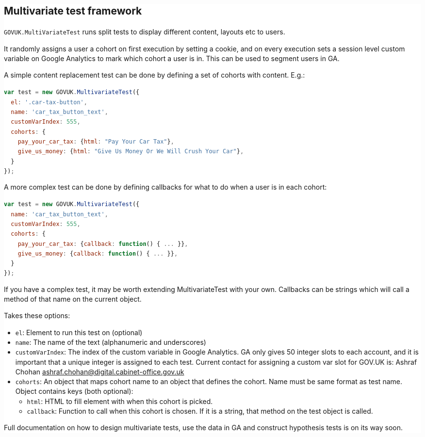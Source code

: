 [nomensa]: https://github.com/nomensa/Accessible-Media-Player/tree/master/example

## Multivariate test framework

`GOVUK.MultiVariateTest` runs split tests to display different content, layouts etc to users.

It randomly assigns a user a cohort on first execution by setting a cookie, and on every execution sets a session level custom variable on Google Analytics to mark which cohort a user is in. This can be used to segment users in GA.

A simple content replacement test can be done by defining a set of cohorts with content. E.g.:

```javascript
var test = new GOVUK.MultivariateTest({
  el: '.car-tax-button',
  name: 'car_tax_button_text',
  customVarIndex: 555,
  cohorts: {
    pay_your_car_tax: {html: "Pay Your Car Tax"},
    give_us_money: {html: "Give Us Money Or We Will Crush Your Car"},
  }
});
```

A more complex test can be done by defining callbacks for what to do
when a user is in each cohort:

```javascript
var test = new GOVUK.MultivariateTest({
  name: 'car_tax_button_text',
  customVarIndex: 555,
  cohorts: {
    pay_your_car_tax: {callback: function() { ... }},
    give_us_money: {callback: function() { ... }},
  }
});
```

If you have a complex test, it may be worth extending MultivariateTest with
your own. Callbacks can be strings which will call a method of that name
on the current object.

Takes these options:
 - `el`: Element to run this test on (optional)
 - `name`: The name of the text (alphanumeric and underscores)
 - `customVarIndex`: The index of the custom variable in Google Analytics. GA only gives 50 integer slots to each account, and it is important that a unique integer is assigned to each test. Current contact for assigning a custom var slot for GOV.UK is: Ashraf Chohan <ashraf.chohan@digital.cabinet-office.gov.uk>
 - `cohorts`: An object that maps cohort name to an object that defines the cohort. Name must be same format as test name. Object contains keys (both optional):
   - `html`: HTML to fill element with when this cohort is picked.
   - `callback`: Function to call when this cohort is chosen. If it is a string, that method on the test object is called.

Full documentation on how to design multivariate tests, use the data in GA and construct hypothesis tests is on its way soon.


[toolkit_gem_github]: https://github.com/alphagov/govuk_frontend_toolkit_gem
[toolkit_gem_github_readme]: https://github.com/alphagov/govuk_frontend_toolkit_gem#readme
[toolkit_npm_github]: https://github.com/alphagov/govuk_frontend_toolkit_npm
[toolkit_npm]: https://npmjs.org/package/govuk_frontend_toolkit
[git submodule]: https://www.kernel.org/pub/software/scm/git/docs/git-submodule.html